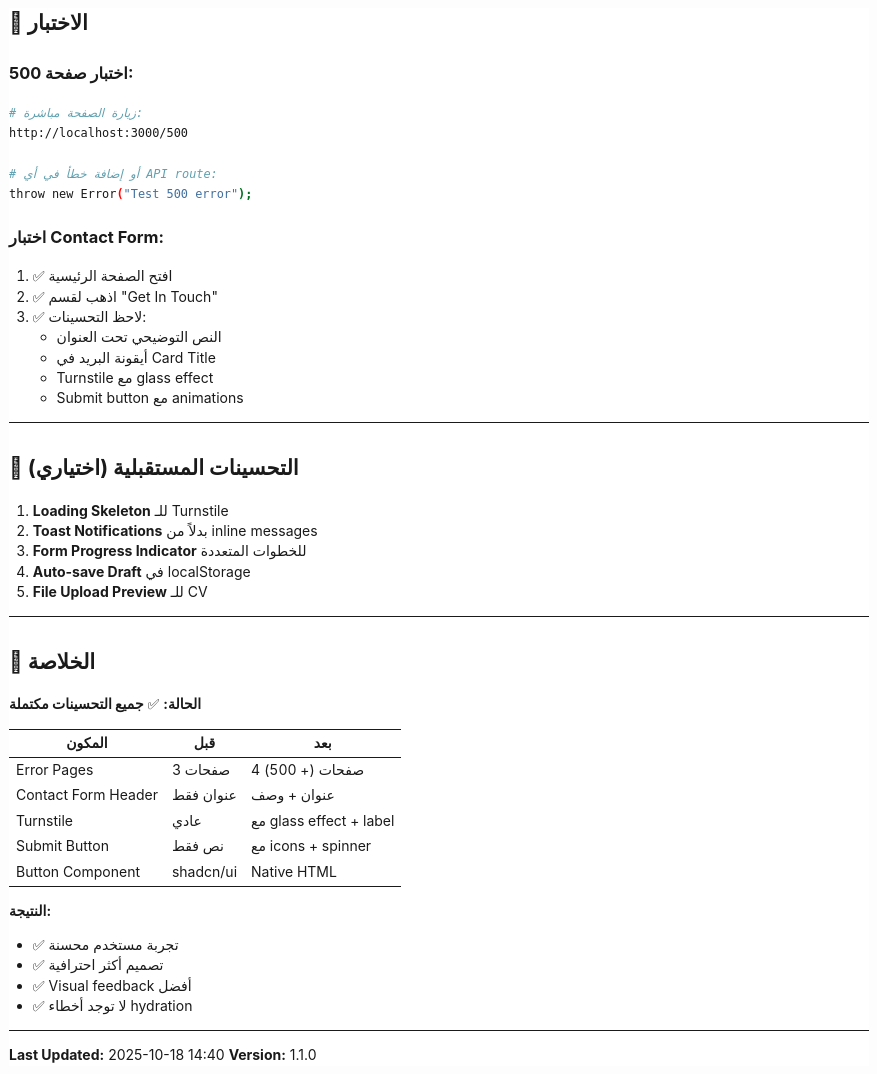 
## 🧪 الاختبار

### اختبار صفحة 500:
```bash
# زيارة الصفحة مباشرة:
http://localhost:3000/500

# أو إضافة خطأ في أي API route:
throw new Error("Test 500 error");
```

### اختبار Contact Form:
1. ✅ افتح الصفحة الرئيسية
2. ✅ اذهب لقسم "Get In Touch"
3. ✅ لاحظ التحسينات:
   - النص التوضيحي تحت العنوان
   - أيقونة البريد في Card Title
   - Turnstile مع glass effect
   - Submit button مع animations

---

## 🎯 التحسينات المستقبلية (اختياري)

1. **Loading Skeleton** للـ Turnstile
2. **Toast Notifications** بدلاً من inline messages
3. **Form Progress Indicator** للخطوات المتعددة
4. **Auto-save Draft** في localStorage
5. **File Upload Preview** للـ CV

---

## 📝 الخلاصة

**الحالة:** ✅ **جميع التحسينات مكتملة**

| المكون | قبل | بعد |
|--------|-----|-----|
| Error Pages | 3 صفحات | 4 صفحات (+ 500) |
| Contact Form Header | عنوان فقط | عنوان + وصف |
| Turnstile | عادي | مع glass effect + label |
| Submit Button | نص فقط | مع icons + spinner |
| Button Component | shadcn/ui | Native HTML |

**النتيجة:**
- ✅ تجربة مستخدم محسنة
- ✅ تصميم أكثر احترافية
- ✅ Visual feedback أفضل
- ✅ لا توجد أخطاء hydration

---

**Last Updated:** 2025-10-18 14:40
**Version:** 1.1.0
